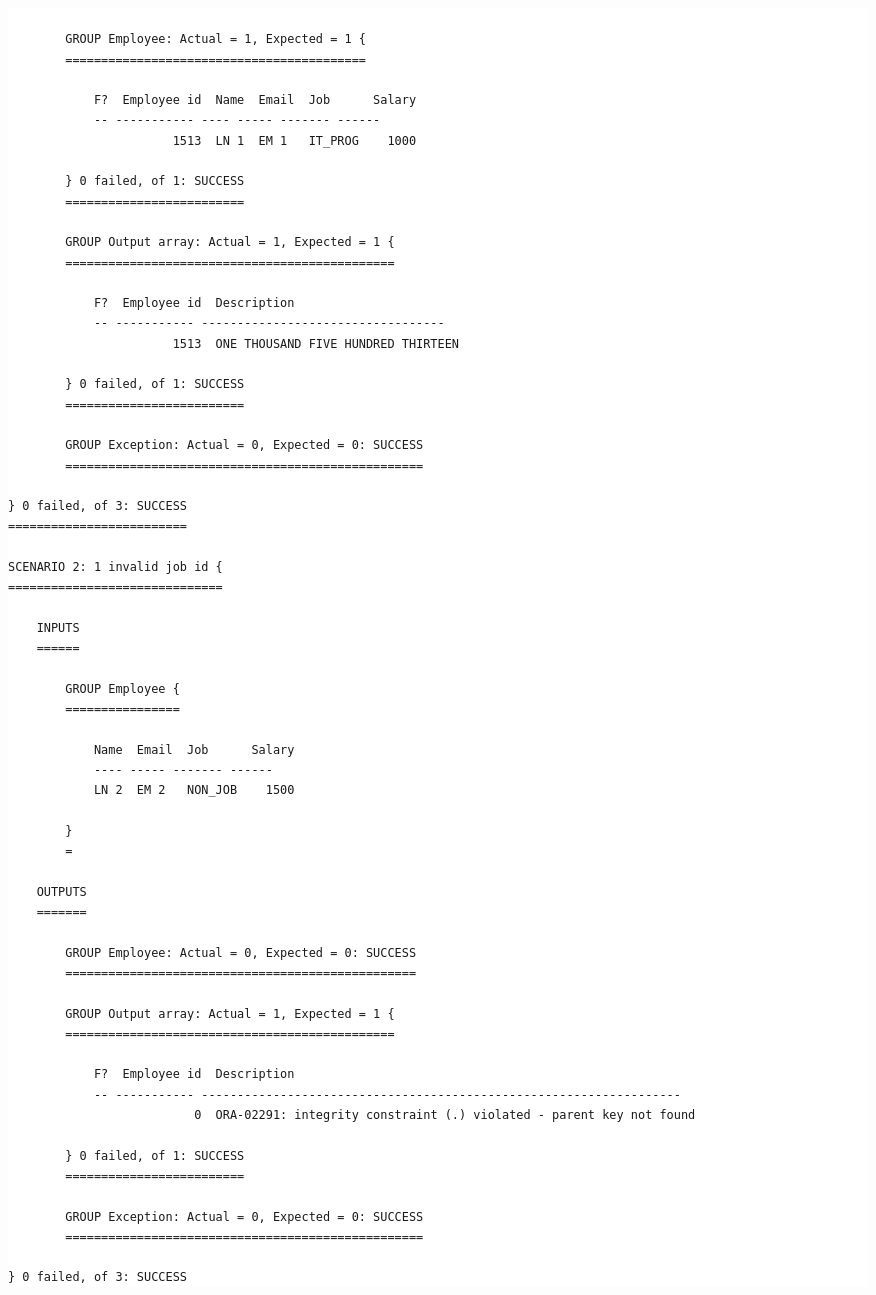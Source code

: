 ```

        GROUP Employee: Actual = 1, Expected = 1 {
        ==========================================

            F?  Employee id  Name  Email  Job      Salary
            -- ----------- ---- ----- ------- ------
                       1513  LN 1  EM 1   IT_PROG    1000

        } 0 failed, of 1: SUCCESS
        =========================

        GROUP Output array: Actual = 1, Expected = 1 {
        ==============================================

            F?  Employee id  Description
            -- ----------- ----------------------------------
                       1513  ONE THOUSAND FIVE HUNDRED THIRTEEN

        } 0 failed, of 1: SUCCESS
        =========================

        GROUP Exception: Actual = 0, Expected = 0: SUCCESS
        ==================================================

} 0 failed, of 3: SUCCESS
=========================

SCENARIO 2: 1 invalid job id {
==============================

    INPUTS
    ======

        GROUP Employee {
        ================

            Name  Email  Job      Salary
            ---- ----- ------- ------
            LN 2  EM 2   NON_JOB    1500

        }
        =

    OUTPUTS
    =======

        GROUP Employee: Actual = 0, Expected = 0: SUCCESS
        =================================================

        GROUP Output array: Actual = 1, Expected = 1 {
        ==============================================

            F?  Employee id  Description
            -- ----------- -------------------------------------------------------------------
                          0  ORA-02291: integrity constraint (.) violated - parent key not found

        } 0 failed, of 1: SUCCESS
        =========================

        GROUP Exception: Actual = 0, Expected = 0: SUCCESS
        ==================================================

} 0 failed, of 3: SUCCESS
```